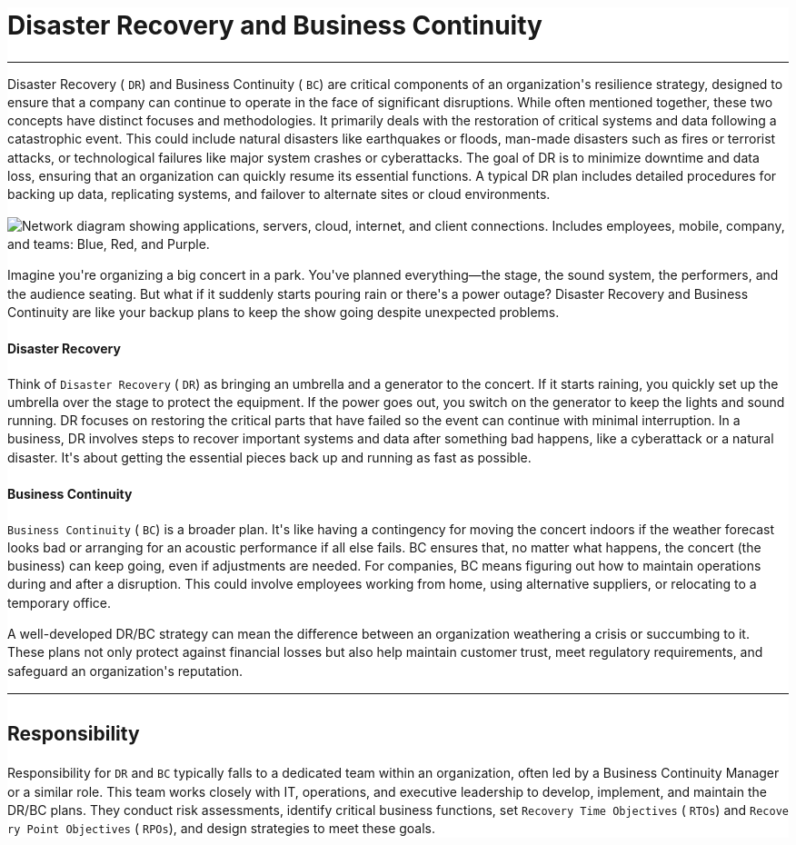 
# Disaster Recovery and Business Continuity

* * *

Disaster Recovery ( `DR`) and Business Continuity ( `BC`) are critical components of an organization's resilience strategy, designed to ensure that a company can continue to operate in the face of significant disruptions. While often mentioned together, these two concepts have distinct focuses and methodologies. It primarily deals with the restoration of critical systems and data following a catastrophic event. This could include natural disasters like earthquakes or floods, man-made disasters such as fires or terrorist attacks, or technological failures like major system crashes or cyberattacks. The goal of DR is to minimize downtime and data loss, ensuring that an organization can quickly resume its essential functions. A typical DR plan includes detailed procedures for backing up data, replicating systems, and failover to alternate sites or cloud environments.

![Network diagram showing applications, servers, cloud, internet, and client connections. Includes employees, mobile, company, and teams: Blue, Red, and Purple.](https://academy.hackthebox.com/storage/modules/293/InfoSec.png)

Imagine you're organizing a big concert in a park. You've planned everything—the stage, the sound system, the performers, and the audience seating. But what if it suddenly starts pouring rain or there's a power outage? Disaster Recovery and Business Continuity are like your backup plans to keep the show going despite unexpected problems.

#### Disaster Recovery

Think of `Disaster Recovery` ( `DR`) as bringing an umbrella and a generator to the concert. If it starts raining, you quickly set up the umbrella over the stage to protect the equipment. If the power goes out, you switch on the generator to keep the lights and sound running. DR focuses on restoring the critical parts that have failed so the event can continue with minimal interruption. In a business, DR involves steps to recover important systems and data after something bad happens, like a cyberattack or a natural disaster. It's about getting the essential pieces back up and running as fast as possible.

#### Business Continuity

`Business Continuity` ( `BC`) is a broader plan. It's like having a contingency for moving the concert indoors if the weather forecast looks bad or arranging for an acoustic performance if all else fails. BC ensures that, no matter what happens, the concert (the business) can keep going, even if adjustments are needed. For companies, BC means figuring out how to maintain operations during and after a disruption. This could involve employees working from home, using alternative suppliers, or relocating to a temporary office.

A well-developed DR/BC strategy can mean the difference between an organization weathering a crisis or succumbing to it. These plans not only protect against financial losses but also help maintain customer trust, meet regulatory requirements, and safeguard an organization's reputation.

* * *

## Responsibility

Responsibility for `DR` and `BC` typically falls to a dedicated team within an organization, often led by a Business Continuity Manager or a similar role. This team works closely with IT, operations, and executive leadership to develop, implement, and maintain the DR/BC plans. They conduct risk assessments, identify critical business functions, set `Recovery Time Objectives` ( `RTOs`) and `Recovery Point Objectives` ( `RPOs`), and design strategies to meet these goals.
